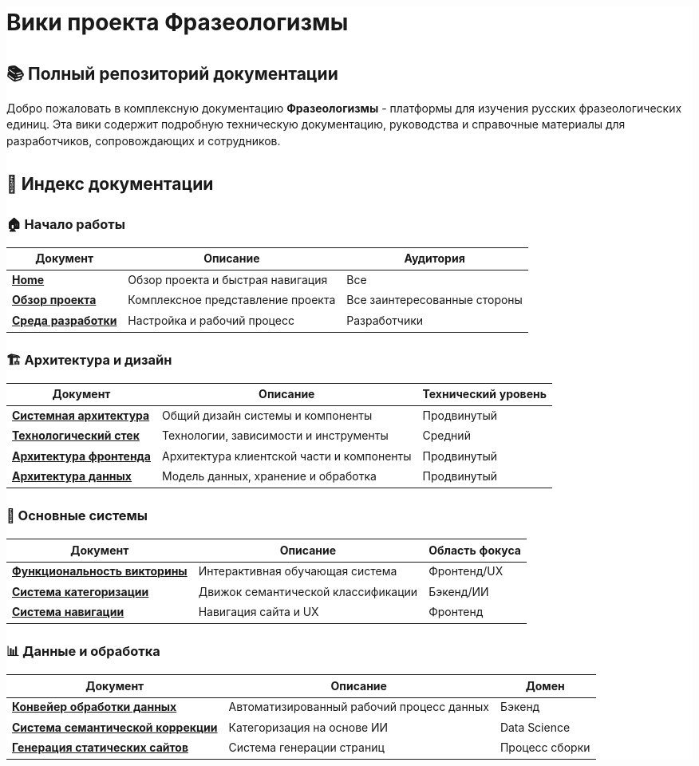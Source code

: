 # Вики проекта Фразеологизмы

## 📚 Полный репозиторий документации

Добро пожаловать в комплексную документацию **Фразеологизмы** - платформы для изучения русских фразеологических единиц. Эта вики содержит подробную техническую документацию, руководства и справочные материалы для разработчиков, сопровождающих и сотрудников.

## 📖 Индекс документации

### 🏠 Начало работы
| Документ | Описание | Аудитория |
|----------|-------------|----------|
| **[Home](Home.md)** | Обзор проекта и быстрая навигация | Все |
| **[Обзор проекта](Project-Overview.md)** | Комплексное представление проекта | Все заинтересованные стороны |
| **[Среда разработки](Development-Environment.md)** | Настройка и рабочий процесс | Разработчики |

### 🏗️ Архитектура и дизайн
| Документ | Описание | Технический уровень |
|----------|-------------|----------------|
| **[Системная архитектура](System-Architecture.md)** | Общий дизайн системы и компоненты | Продвинутый |
| **[Технологический стек](Technology-Stack.md)** | Технологии, зависимости и инструменты | Средний |
| **[Архитектура фронтенда](Frontend-Architecture.md)** | Архитектура клиентской части и компоненты | Продвинутый |
| **[Архитектура данных](Data-Architecture.md)** | Модель данных, хранение и обработка | Продвинутый |

### 🔧 Основные системы
| Документ | Описание | Область фокуса |
|----------|-------------|------------|
| **[Функциональность викторины](Quiz-Functionality.md)** | Интерактивная обучающая система | Фронтенд/UX |
| **[Система категоризации](Categorization-System.md)** | Движок семантической классификации | Бэкенд/ИИ |
| **[Система навигации](Navigation-System.md)** | Навигация сайта и UX | Фронтенд |

### 📊 Данные и обработка
| Документ | Описание | Домен |
|----------|-------------|---------|
| **[Конвейер обработки данных](Data-Processing-Pipeline.md)** | Автоматизированный рабочий процесс данных | Бэкенд |
| **[Система семантической коррекции](Semantic-Correction-System.md)** | Категоризация на основе ИИ | Data Science |
| **[Генерация статических сайтов](Static-Site-Generation.md)** | Система генерации страниц | Процесс сборки |
